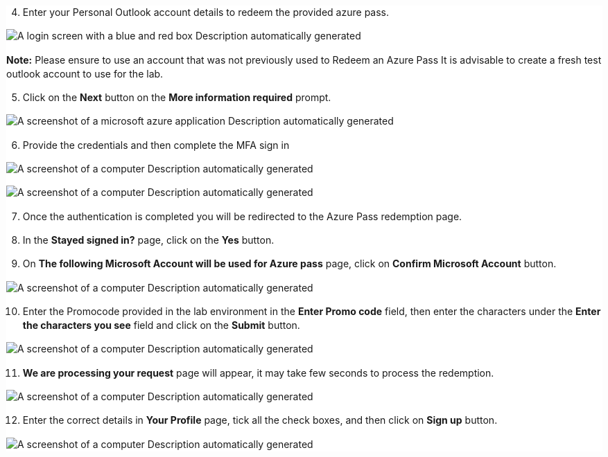 4.  Enter your Personal Outlook account details to redeem the provided
    azure pass.

![A login screen with a blue and red box Description automatically
generated](./media/image2.jpeg)

**Note:** Please ensure to use an account that was not previously used
to Redeem an Azure Pass It is advisable to create a fresh test outlook
account to use for the lab.

5.  Click on the **Next** button on the **More information
    required** prompt.

![A screenshot of a microsoft azure application Description
automatically generated](./media/image3.jpeg)

6.  Provide the credentials and then complete the MFA sign in

![A screenshot of a computer Description automatically
generated](./media/image4.jpeg)

![A screenshot of a computer Description automatically
generated](./media/image5.jpeg)

7.  Once the authentication is completed you will be redirected to the
    Azure Pass redemption page.

8.  In the **Stayed signed in?** page, click on the **Yes** button.

9.  On **The following Microsoft Account will be used for Azure
    pass** page, click on **Confirm Microsoft Account** button.

![A screenshot of a computer Description automatically
generated](./media/image6.jpeg)

10. Enter the Promocode provided in the lab environment in the **Enter
    Promo code** field, then enter the characters under the **Enter the
    characters you see** field and click on the **Submit** button.

![A screenshot of a computer Description automatically
generated](./media/image7.jpeg)

11. **We are processing your request** page will appear, it may take few
    seconds to process the redemption.

![A screenshot of a computer Description automatically
generated](./media/image8.jpeg)

12. Enter the correct details in **Your Profile** page, tick all the
    check boxes, and then click on **Sign up** button.

![A screenshot of a computer Description automatically
generated](./media/image9.jpeg)
